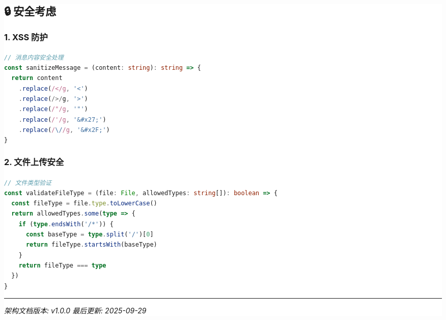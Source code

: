 ## 🔒 安全考虑

### 1. XSS 防护

```typescript
// 消息内容安全处理
const sanitizeMessage = (content: string): string => {
  return content
    .replace(/</g, '<')
    .replace(/>/g, '>')
    .replace(/"/g, '"')
    .replace(/'/g, '&#x27;')
    .replace(/\//g, '&#x2F;')
}
```

### 2. 文件上传安全

```typescript
// 文件类型验证
const validateFileType = (file: File, allowedTypes: string[]): boolean => {
  const fileType = file.type.toLowerCase()
  return allowedTypes.some(type => {
    if (type.endsWith('/*')) {
      const baseType = type.split('/')[0]
      return fileType.startsWith(baseType)
    }
    return fileType === type
  })
}
```

---

*架构文档版本: v1.0.0*
*最后更新: 2025-09-29*